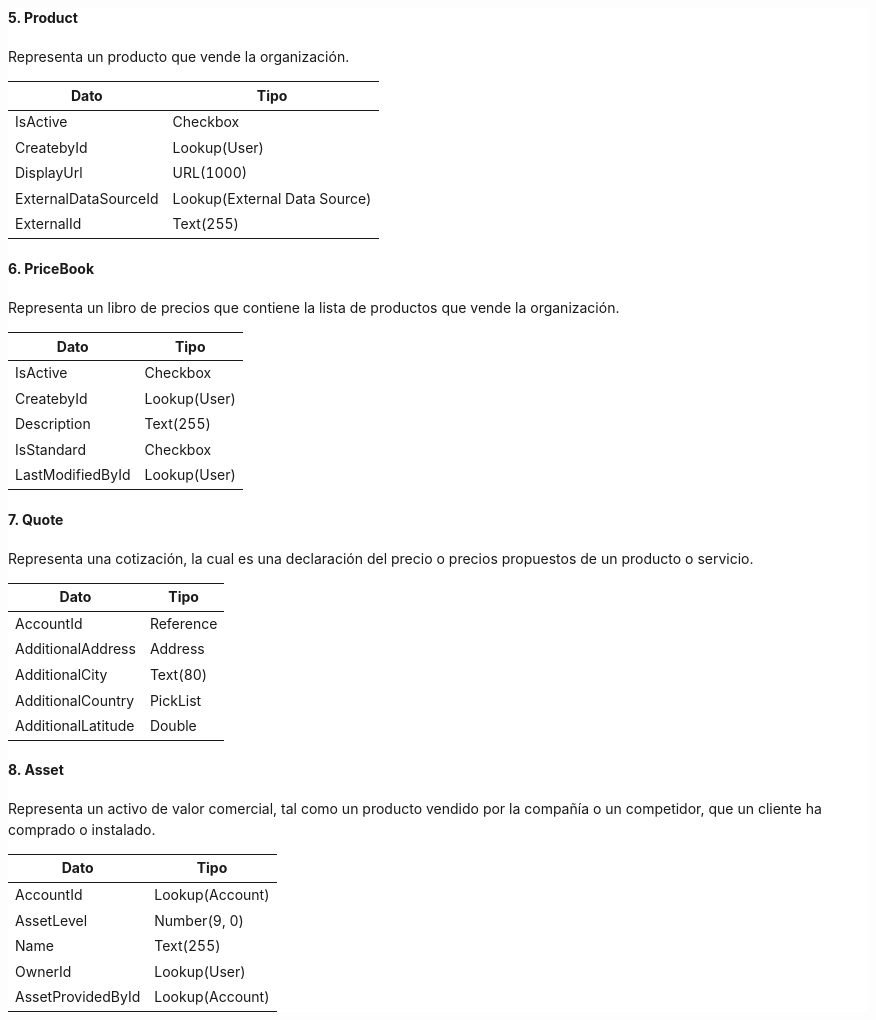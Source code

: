 #### 5.	Product
Representa un producto que vende la organización.

| Dato | Tipo |
| ------------- | ------------- |
| IsActive | Checkbox |
| CreatebyId | Lookup(User) |
| DisplayUrl | URL(1000) |
| ExternalDataSourceId | Lookup(External Data Source) |
| ExternalId | Text(255) |

#### 6.	PriceBook
Representa un libro de precios que contiene la lista de productos que vende la organización.

| Dato | Tipo |
| ------------- | ------------- |
| IsActive | Checkbox |
| CreatebyId | Lookup(User) |
| Description | Text(255) |
| IsStandard | Checkbox |
| LastModifiedById | Lookup(User) |

#### 7.	Quote
Representa una cotización, la cual es una declaración del precio o precios propuestos de un producto o servicio.

| Dato | Tipo |
| ------------- | ------------- |
| AccountId | Reference |
| AdditionalAddress | Address |
| AdditionalCity | Text(80) |
| AdditionalCountry | PickList |
| AdditionalLatitude | Double |

#### 8.	Asset
Representa un activo de valor comercial, tal como un producto vendido por la compañía o un competidor, que un cliente ha comprado o instalado.

| Dato | Tipo |
| ------------- | ------------- |
| AccountId | Lookup(Account) |
| AssetLevel | Number(9, 0) |
| Name | Text(255) |
| OwnerId | Lookup(User) |
| AssetProvidedById | Lookup(Account) |
